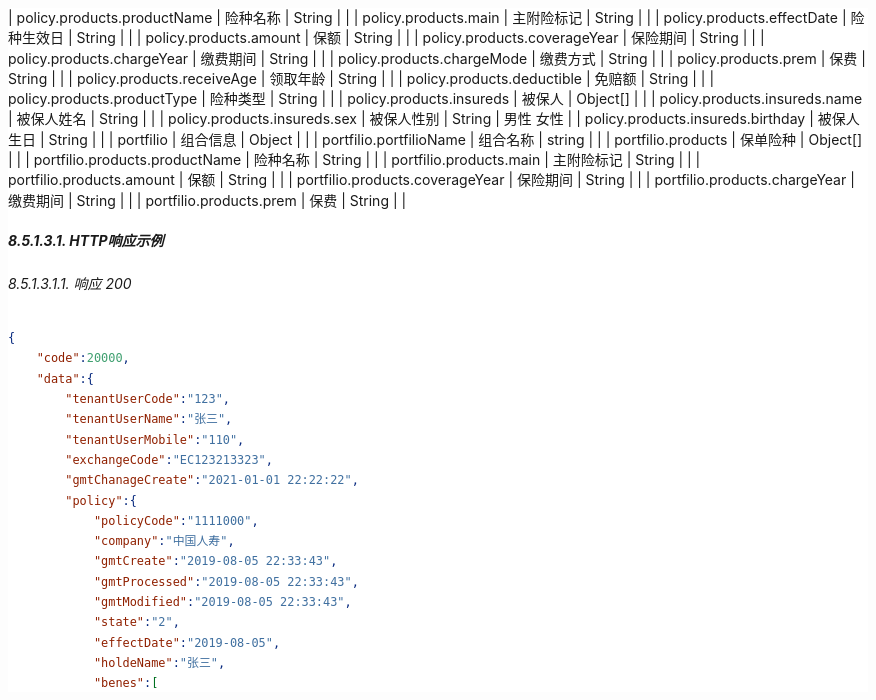 | policy.products.productName       | 险种名称     | String   |                                  |
| policy.products.main              | 主附险标记   | String   |                                  |
| policy.products.effectDate        | 险种生效日   | String   |                                  |
| policy.products.amount            | 保额         | String   |                                  |
| policy.products.coverageYear      | 保险期间     | String   |                                  |
| policy.products.chargeYear        | 缴费期间     | String   |                                  |
| policy.products.chargeMode        | 缴费方式     | String   |                                  |
| policy.products.prem              | 保费         | String   |                                  |
| policy.products.receiveAge        | 领取年龄     | String   |                                  |
| policy.products.deductible        | 免赔额       | String   |                                  |
| policy.products.productType       | 险种类型     | String   |                                  |
| policy.products.insureds          | 被保人       | Object[] |                                  |
| policy.products.insureds.name     | 被保人姓名   | String   |                                  |
| policy.products.insureds.sex      | 被保人性别   | String   | 男性 女性                        |
| policy.products.insureds.birthday | 被保人生日   | String   |                                  |
| portfilio                         | 组合信息     | Object   |                                  |
| portfilio.portfilioName           | 组合名称     | string   |                                  |
| portfilio.products                | 保单险种     | Object[] |                                  |
| portfilio.products.productName    | 险种名称     | String   |                                  |
| portfilio.products.main           | 主附险标记   | String   |                                  |
| portfilio.products.amount         | 保额         | String   |                                  |
| portfilio.products.coverageYear   | 保险期间     | String   |                                  |
| portfilio.products.chargeYear     | 缴费期间     | String   |                                  |
| portfilio.products.prem           | 保费         | String   |                                  |

##### 8.5.1.3.1. HTTP响应示例

###### 8.5.1.3.1.1. 响应 200

```json
{
    "code":20000,
    "data":{
        "tenantUserCode":"123",
        "tenantUserName":"张三",
        "tenantUserMobile":"110",
        "exchangeCode":"EC123213323",
        "gmtChanageCreate":"2021-01-01 22:22:22",
        "policy":{
            "policyCode":"1111000",
            "company":"中国人寿",
            "gmtCreate":"2019-08-05 22:33:43",
            "gmtProcessed":"2019-08-05 22:33:43",
            "gmtModified":"2019-08-05 22:33:43",
            "state":"2",
            "effectDate":"2019-08-05",
            "holdeName":"张三",
            "benes":[
```